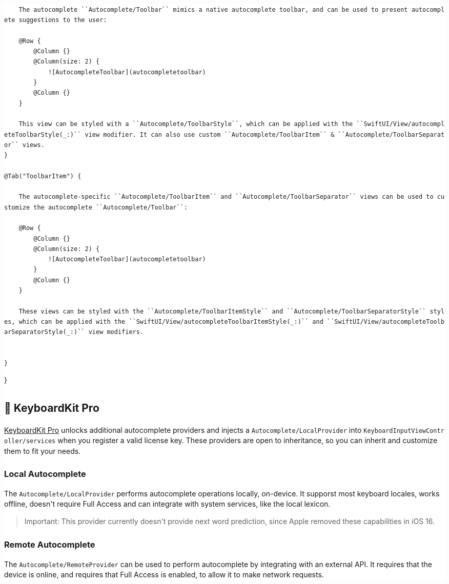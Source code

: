         The autocomplete ``Autocomplete/Toolbar`` mimics a native autocomplete toolbar, and can be used to present autocomplete suggestions to the user:
        
        @Row {
            @Column {}
            @Column(size: 2) {
                ![AutocompleteToolbar](autocompletetoolbar)
            }
            @Column {}
        }
        
        This view can be styled with a ``Autocomplete/ToolbarStyle``, which can be applied with the ``SwiftUI/View/autocompleteToolbarStyle(_:)`` view modifier. It can also use custom ``Autocomplete/ToolbarItem`` & ``Autocomplete/ToolbarSeparator`` views.
    }
    
    @Tab("ToolbarItem") {
        
        The autocomplete-specific ``Autocomplete/ToolbarItem`` and ``Autocomplete/ToolbarSeparator`` views can be used to customize the autocomplete ``Autocomplete/Toolbar``:
        
        @Row {
            @Column {}
            @Column(size: 2) {
                ![AutocompleteToolbar](autocompletetoolbar)
            }
            @Column {}
        }
        
        These views can be styled with the ``Autocomplete/ToolbarItemStyle`` and ``Autocomplete/ToolbarSeparatorStyle`` styles, which can be applied with the ``SwiftUI/View/autocompleteToolbarItemStyle(_:)`` and ``SwiftUI/View/autocompleteToolbarSeparatorStyle(_:)`` view modifiers.
            
        
    }
}


## 👑 KeyboardKit Pro

[KeyboardKit Pro][Pro] unlocks additional autocomplete providers and injects a ``Autocomplete/LocalProvider`` into ``KeyboardInputViewController/services`` when you register a valid license key. These providers are open to inheritance, so you can inherit and customize them to fit your needs.

### Local Autocomplete

The ``Autocomplete/LocalProvider`` performs autocomplete operations locally, on-device. It supporst most keyboard locales, works offline, doesn't require Full Access and can integrate with system services, like the local lexicon.

> Important: This provider currently doesn't provide next word prediction, since Apple removed these capabilities in iOS 16. 

### Remote Autocomplete

The ``Autocomplete/RemoteProvider`` can be used to perform autocomplete by integrating with an external API. It requires that the device is online, and requires that Full Access is enabled, to allow it to make network requests. 

[Pro]: https://github.com/KeyboardKit/KeyboardKitPro
